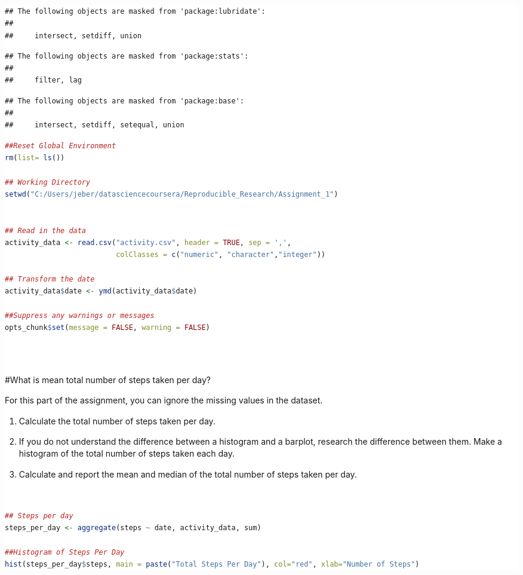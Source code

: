 ```
## The following objects are masked from 'package:lubridate':
## 
##     intersect, setdiff, union
```

```
## The following objects are masked from 'package:stats':
## 
##     filter, lag
```

```
## The following objects are masked from 'package:base':
## 
##     intersect, setdiff, setequal, union
```


```r
##Reset Global Environment
rm(list= ls())

## Working Directory
setwd("C:/Users/jeber/datasciencecoursera/Reproducible_Research/Assignment_1")


## Read in the data
activity_data <- read.csv("activity.csv", header = TRUE, sep = ',', 
                          colClasses = c("numeric", "character","integer"))

## Transform the date 
activity_data$date <- ymd(activity_data$date)

##Suppress any warnings or messages
opts_chunk$set(message = FALSE, warning = FALSE)
```
     

<br><br>

#What is mean total number of steps taken per day?

For this part of the assignment, you can ignore the missing values in the dataset.

  1. Calculate the total number of steps taken per day.
  
  2. If you do not understand the difference between a histogram and a barplot, research the 
     difference between them. Make a histogram of the total number of steps taken each day.
    
  3. Calculate and report the mean and median of the total number of steps taken per day.

<br>


```r
## Steps per day
steps_per_day <- aggregate(steps ~ date, activity_data, sum)

##Histogram of Steps Per Day
hist(steps_per_day$steps, main = paste("Total Steps Per Day"), col="red", xlab="Number of Steps")
```
